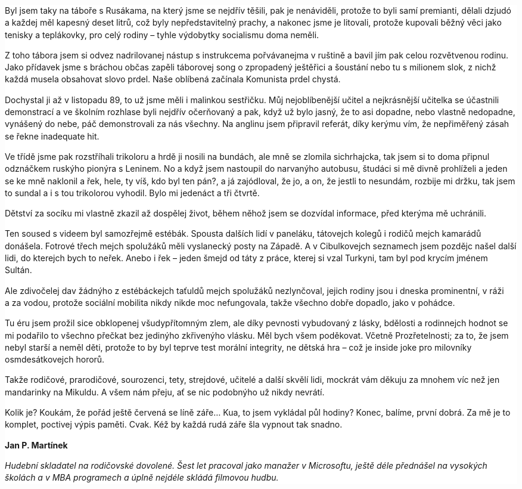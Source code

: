 Byl jsem taky na táboře s Rusákama, na který jsme se nejdřív těšili, pak je nenáviděli, protože to byli samí premianti, dělali dzjudó a každej měl kapesný deset litrů, což byly nepředstavitelný prachy, a nakonec jsme je litovali, protože kupovali běžný věci jako tenisky a teplákovky, pro celý rodiny – tyhle výdobytky socialismu doma neměli.

Z toho tábora jsem si odvez nadrilovanej nástup s instrukcema pořvávanejma v ruštině a bavil jím pak celou rozvětvenou rodinu. Jako přídavek jsme s bráchou občas zapěli táborovej song o zpropadený ještěřici a šoustání nebo tu s milionem slok, z nichž každá musela obsahovat slovo prdel. Naše oblíbená začínala Komunista prdel chystá.

Dochystal ji až v listopadu 89, to už jsme měli i malinkou sestřičku. Můj nejoblíbenější učitel a nejkrásnější učitelka se účastnili demonstrací a ve školním rozhlase byli nejdřív očerňovaný a pak, když už bylo jasný, že to asi dopadne, nebo vlastně nedopadne, vynášený do nebe, páč demonstrovali za nás všechny. Na anglinu jsem připravil referát, díky kerýmu vím, že nepřiměřený zásah se řekne inadequate hit.

Ve třídě jsme pak rozstříhali trikoloru a hrdě ji nosili na bundách, ale mně se zlomila sichrhajcka, tak jsem si to doma připnul odznáčkem ruskýho pionýra s Leninem. No a když jsem nastoupil do narvanýho autobusu, študáci si mě divně prohlíželi a jeden se ke mně naklonil a řek, hele, ty víš, kdo byl ten pán?, a já zajódloval, že jo, a on, že jestli to nesundám, rozbije mi držku, tak jsem to sundal a i s tou trikolorou vyhodil. Bylo mi jedenáct a tři čtvrtě.

Dětství za socíku mi vlastně zkazil až dospělej život, během něhož jsem se dozvídal informace, před kterýma mě uchránili.

Ten soused s videem byl samozřejmě estébák. Spousta dalších lidí v paneláku, tátovejch kolegů i rodičů mejch kamarádů donášela. Fotrové třech mejch spolužáků měli vyslanecký posty na Západě. A v Cibulkovejch seznamech jsem pozdějc našel další lidi, do kte­rejch bych to neřek. Anebo i řek – jeden šmejd od táty z práce, kterej si vzal Turkyni, tam byl pod krycím jménem Sultán.

Ale zdivočelej dav žádnýho z estébáckejch taťuldů mejch spolužáků nezlynčoval, jejich rodiny jsou i dneska prominentní, v ráži a za vodou, protože sociální mobilita nikdy nikde moc nefungovala, takže všechno dobře dopadlo, jako v pohádce.

Tu éru jsem prožil sice obklopenej všudypřítomným zlem, ale díky pevnosti vybudovaný z lásky, bdělosti a rodinnejch hodnot se mi podařilo to všechno přečkat bez jedinýho zkřivenýho vlásku. Měl bych všem poděkovat. Včetně Prozřetelnosti; za to, že jsem nebyl starší a neměl děti, protože to by byl teprve test morální integrity, ne dětská hra – což je inside joke pro milovníky osmdesátkovejch hororů.

Takže rodičové, prarodičové, sourozenci, tety, strejdové, učitelé a další skvělí lidi, mockrát vám děkuju za mnohem víc než jen mandarinky na Mikuldu. A všem nám přeju, ať se nic podobnýho už nikdy nevrátí.

Kolik je? Koukám, že pořád ještě červená se líně záře… Kua, to jsem vykládal půl hodiny? Konec, balíme, první dobrá. Za mě je to komplet, poctivej výpis paměti. Cvak. Kéž by každá rudá záře šla vypnout tak snadno.

</section>

<section>

**Jan P. Martínek**

_Hudební skladatel na rodičovské dovolené. Šest let pracoval jako manažer v Microsoftu, ještě déle přednášel na vysokých školách a v MBA programech a úplně nejdéle skládá filmovou hudbu._

</section>
